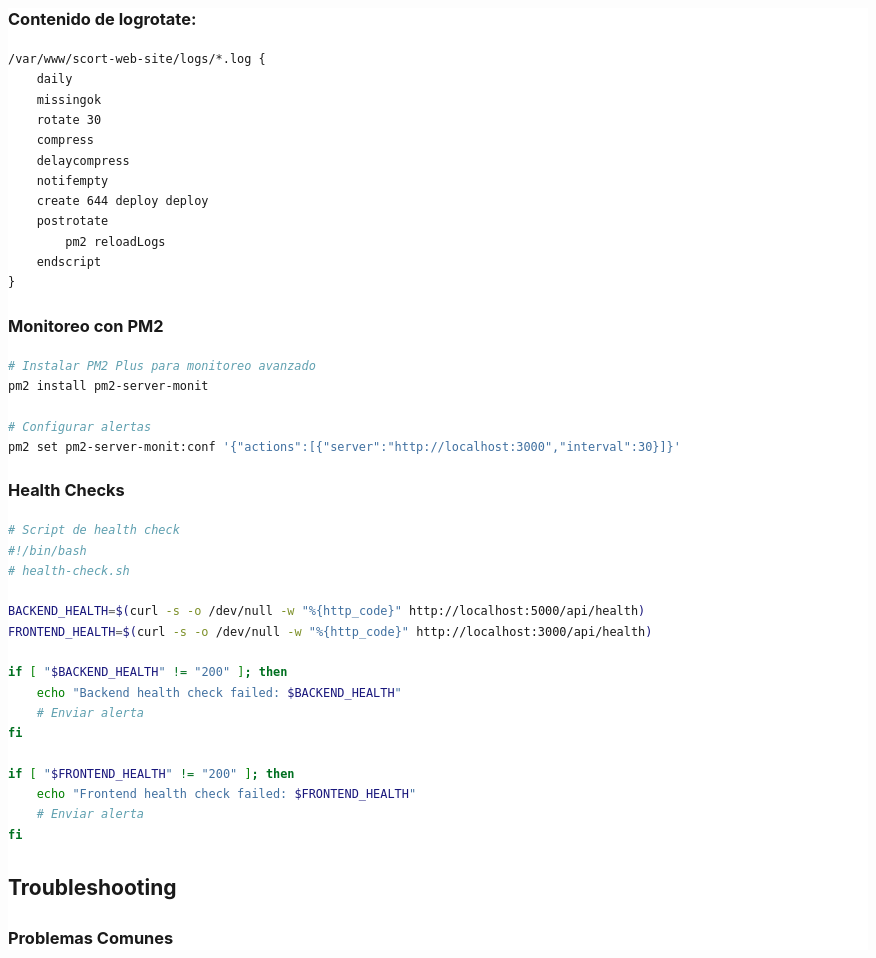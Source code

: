 ### Contenido de logrotate:
```
/var/www/scort-web-site/logs/*.log {
    daily
    missingok
    rotate 30
    compress
    delaycompress
    notifempty
    create 644 deploy deploy
    postrotate
        pm2 reloadLogs
    endscript
}
```

### Monitoreo con PM2

```bash
# Instalar PM2 Plus para monitoreo avanzado
pm2 install pm2-server-monit

# Configurar alertas
pm2 set pm2-server-monit:conf '{"actions":[{"server":"http://localhost:3000","interval":30}]}'
```

### Health Checks

```bash
# Script de health check
#!/bin/bash
# health-check.sh

BACKEND_HEALTH=$(curl -s -o /dev/null -w "%{http_code}" http://localhost:5000/api/health)
FRONTEND_HEALTH=$(curl -s -o /dev/null -w "%{http_code}" http://localhost:3000/api/health)

if [ "$BACKEND_HEALTH" != "200" ]; then
    echo "Backend health check failed: $BACKEND_HEALTH"
    # Enviar alerta
fi

if [ "$FRONTEND_HEALTH" != "200" ]; then
    echo "Frontend health check failed: $FRONTEND_HEALTH"
    # Enviar alerta
fi
```

## Troubleshooting

### Problemas Comunes
